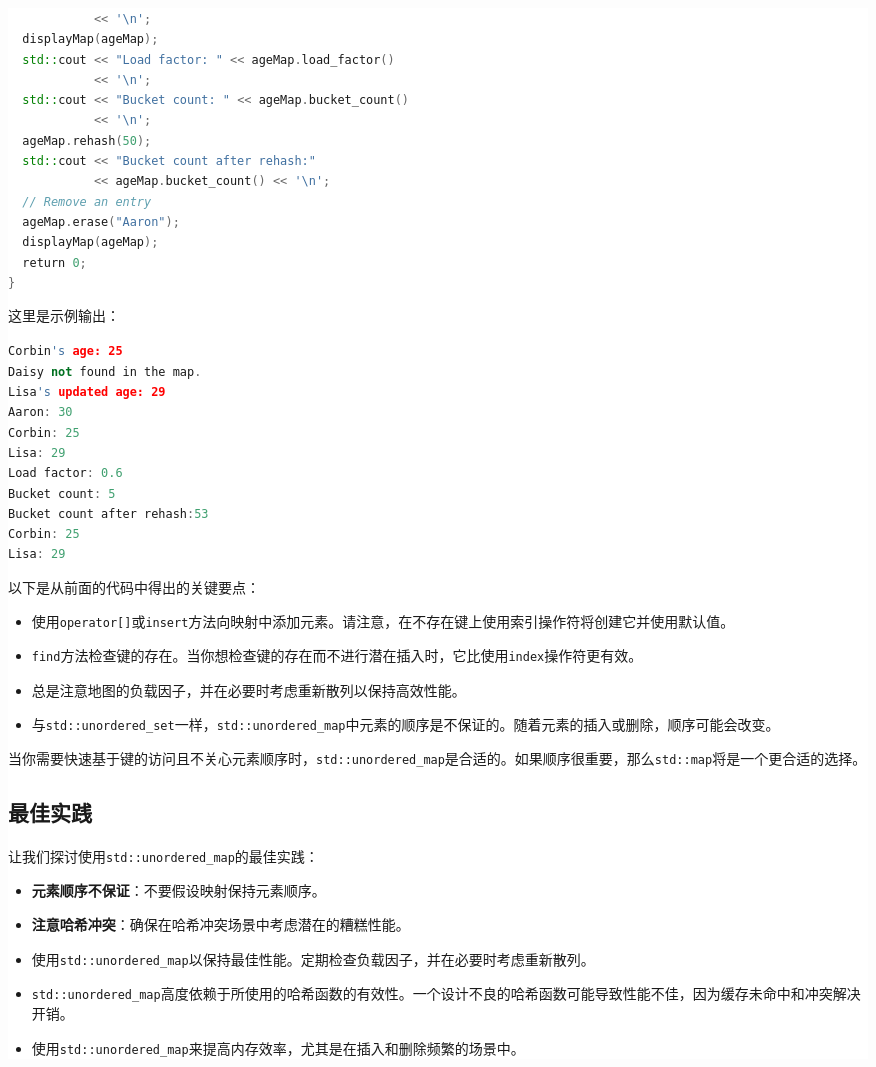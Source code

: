 ```cpp
            << '\n';
  displayMap(ageMap);
  std::cout << "Load factor: " << ageMap.load_factor()
            << '\n';
  std::cout << "Bucket count: " << ageMap.bucket_count()
            << '\n';
  ageMap.rehash(50);
  std::cout << "Bucket count after rehash:"
            << ageMap.bucket_count() << '\n';
  // Remove an entry
  ageMap.erase("Aaron");
  displayMap(ageMap);
  return 0;
}
```

这里是示例输出：

```cpp
Corbin's age: 25
Daisy not found in the map.
Lisa's updated age: 29
Aaron: 30
Corbin: 25
Lisa: 29
Load factor: 0.6
Bucket count: 5
Bucket count after rehash:53
Corbin: 25
Lisa: 29
```

以下是从前面的代码中得出的关键要点：

+   使用`operator[]`或`insert`方法向映射中添加元素。请注意，在不存在键上使用索引操作符将创建它并使用默认值。

+   `find`方法检查键的存在。当你想检查键的存在而不进行潜在插入时，它比使用`index`操作符更有效。

+   总是注意地图的负载因子，并在必要时考虑重新散列以保持高效性能。

+   与`std::unordered_set`一样，`std::unordered_map`中元素的顺序是不保证的。随着元素的插入或删除，顺序可能会改变。

当你需要快速基于键的访问且不关心元素顺序时，`std::unordered_map`是合适的。如果顺序很重要，那么`std::map`将是一个更合适的选择。

## 最佳实践

让我们探讨使用`std::unordered_map`的最佳实践：

+   **元素顺序不保证**：不要假设映射保持元素顺序。

+   **注意哈希冲突**：确保在哈希冲突场景中考虑潜在的糟糕性能。

+   使用`std::unordered_map`以保持最佳性能。定期检查负载因子，并在必要时考虑重新散列。

+   `std::unordered_map`高度依赖于所使用的哈希函数的有效性。一个设计不良的哈希函数可能导致性能不佳，因为缓存未命中和冲突解决开销。

+   使用`std::unordered_map`来提高内存效率，尤其是在插入和删除频繁的场景中。

